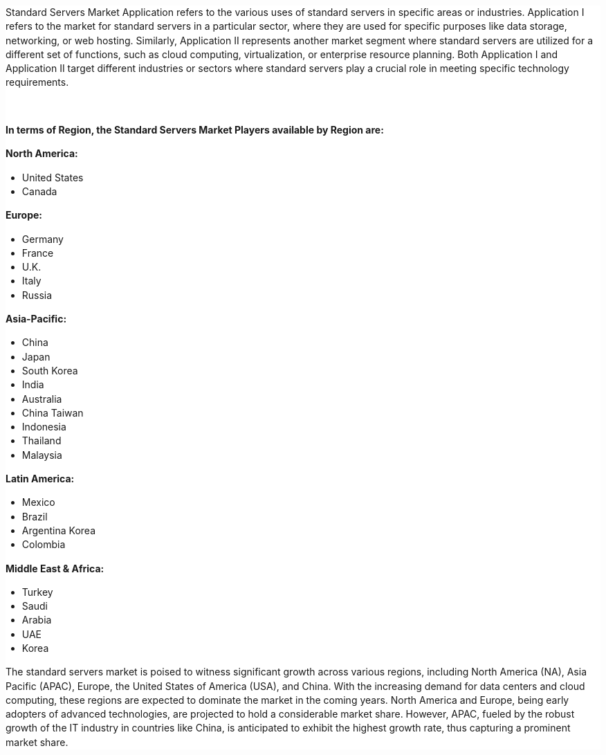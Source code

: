 <p><p>Standard Servers Market Application refers to the various uses of standard servers in specific areas or industries. Application I refers to the market for standard servers in a particular sector, where they are used for specific purposes like data storage, networking, or web hosting. Similarly, Application II represents another market segment where standard servers are utilized for a different set of functions, such as cloud computing, virtualization, or enterprise resource planning. Both Application I and Application II target different industries or sectors where standard servers play a crucial role in meeting specific technology requirements.</p></p>
<p>&nbsp;</p>
<p><strong>In terms of Region, the Standard Servers Market Players available by Region are:</strong></p>
<p>
    <p> <strong> North America: </strong>
        <ul>
            <li>United States</li>
            <li>Canada</li>
        </ul>
        </p> 
    <p> <strong> Europe: </strong>
        <ul>
            <li>Germany</li>
            <li>France</li>
            <li>U.K.</li>
            <li>Italy</li>
            <li>Russia</li>
        </ul>
        </p> 
    <p> <strong> Asia-Pacific: </strong>
        <ul>
            <li>China</li>
            <li>Japan</li>
            <li>South Korea</li>
            <li>India</li>
            <li>Australia</li>
            <li>China Taiwan</li>
            <li>Indonesia</li>
            <li>Thailand</li>
            <li>Malaysia</li>
        </ul>
        </p> 
    <p> <strong> Latin America: </strong>
        <ul>
            <li>Mexico</li>
            <li>Brazil</li>
            <li>Argentina Korea</li>
            <li>Colombia</li>
        </ul>
        </p> 
    <p> <strong> Middle East & Africa: </strong>
        <ul>
            <li>Turkey</li>
            <li>Saudi</li>
            <li>Arabia</li>
            <li>UAE</li>
            <li>Korea</li>
        </ul>
    </p>
    </p>
<p><p>The standard servers market is poised to witness significant growth across various regions, including North America (NA), Asia Pacific (APAC), Europe, the United States of America (USA), and China. With the increasing demand for data centers and cloud computing, these regions are expected to dominate the market in the coming years. North America and Europe, being early adopters of advanced technologies, are projected to hold a considerable market share. However, APAC, fueled by the robust growth of the IT industry in countries like China, is anticipated to exhibit the highest growth rate, thus capturing a prominent market share.</p></p>
